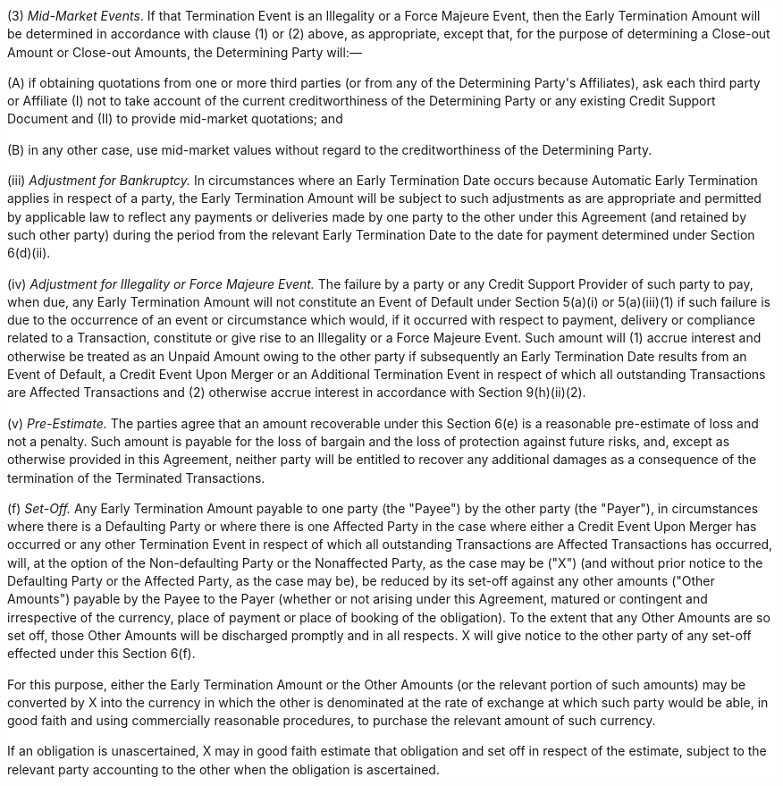 (3) *Mid-Market Events*. If that Termination Event is an Illegality or a Force Majeure Event, then the Early Termination Amount will be determined in accordance with clause (1) or (2) above, as appropriate, except that, for the purpose of determining a Close-out Amount or Close-out Amounts, the Determining Party will:―

(A) if obtaining quotations from one or more third parties (or from any of the Determining Party's Affiliates), ask each third party or Affiliate (I) not to take account of the current creditworthiness of the Determining Party or any existing Credit Support Document and (II) to provide mid-market quotations; and

(B) in any other case, use mid-market values without regard to the creditworthiness of the Determining Party.

(iii) *Adjustment for Bankruptcy.* In circumstances where an Early Termination Date occurs because Automatic Early Termination applies in respect of a party, the Early Termination Amount will be subject to such adjustments as are appropriate and permitted by applicable law to reflect any payments or deliveries made by one party to the other under this Agreement (and retained by such other party) during the period from the relevant Early Termination Date to the date for payment determined under Section 6(d)(ii).

(iv) *Adjustment for Illegality or Force Majeure Event.* The failure by a party or any Credit Support Provider of such party to pay, when due, any Early Termination Amount will not constitute an Event of Default under Section 5(a)(i) or 5(a)(iii)(1) if such failure is due to the occurrence of an event or circumstance which would, if it occurred with respect to payment, delivery or compliance related to a Transaction, constitute or give rise to an Illegality or a Force Majeure Event. Such amount will (1) accrue interest and otherwise be treated as an Unpaid Amount owing to the other party if subsequently an Early Termination Date results from an Event of Default, a Credit Event Upon Merger or an Additional Termination Event in respect of which all outstanding Transactions are Affected Transactions and (2) otherwise accrue interest in accordance with Section 9(h)(ii)(2).

(v) *Pre-Estimate.* The parties agree that an amount recoverable under this Section 6(e) is a reasonable pre-estimate of loss and not a penalty. Such amount is payable for the loss of bargain and the loss of protection against future risks, and, except as otherwise provided in this Agreement, neither party will be entitled to recover any additional damages as a consequence of the termination of the Terminated Transactions.

(f) *Set-Off.* Any Early Termination Amount payable to one party (the "Payee") by the other party (the "Payer"), in circumstances where there is a Defaulting Party or where there is one Affected Party in the case where either a Credit Event Upon Merger has occurred or any other Termination Event in respect of which all outstanding Transactions are Affected Transactions has occurred, will, at the option of the Non-defaulting Party or the Nonaffected Party, as the case may be ("X") (and without prior notice to the Defaulting Party or the Affected Party, as the case may be), be reduced by its set-off against any other amounts ("Other Amounts") payable by the Payee to the Payer (whether or not arising under this Agreement, matured or contingent and irrespective of the currency, place of payment or place of booking of the obligation). To the extent that any Other Amounts are so set off, those Other Amounts will be discharged promptly and in all respects. X will give notice to the other party of any set-off effected under this Section 6(f).

For this purpose, either the Early Termination Amount or the Other Amounts (or the relevant portion of such amounts) may be converted by X into the currency in which the other is denominated at the rate of exchange at which such party would be able, in good faith and using commercially reasonable procedures, to purchase the relevant amount of such currency.

If an obligation is unascertained, X may in good faith estimate that obligation and set off in respect of the estimate, subject to the relevant party accounting to the other when the obligation is ascertained.
